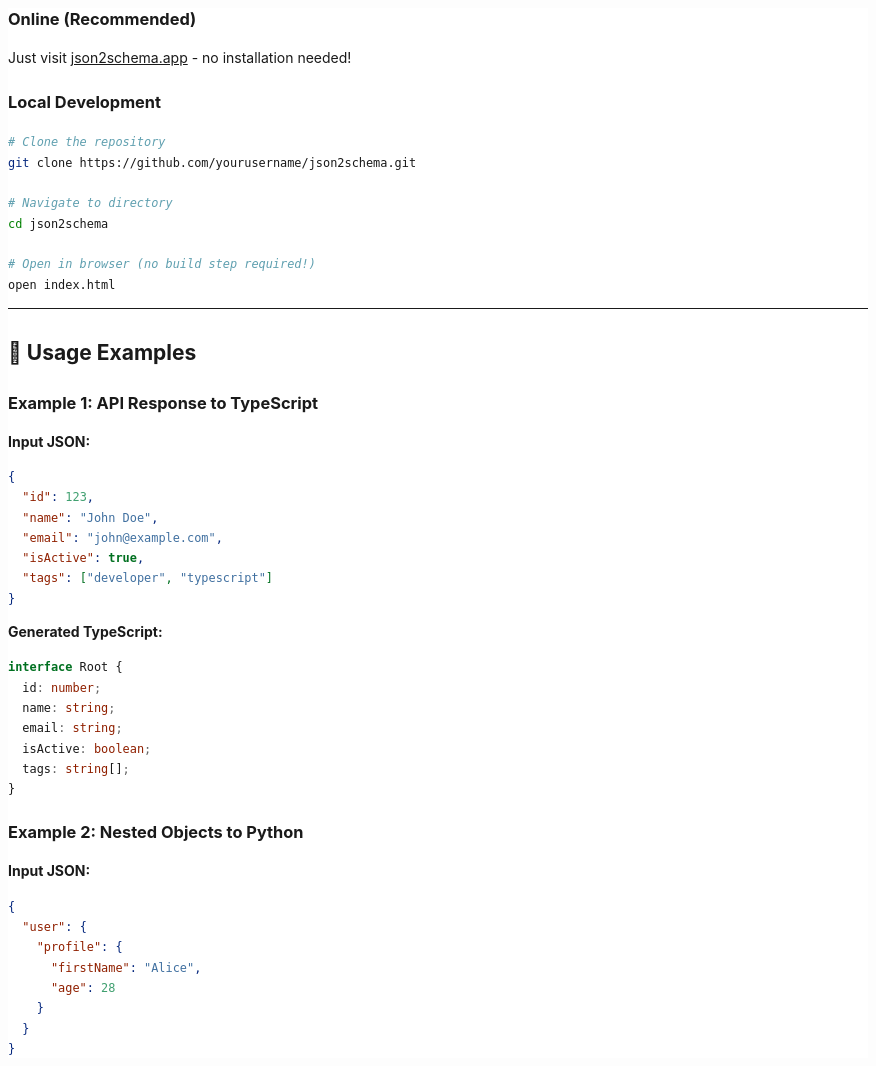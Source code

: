 ### Online (Recommended)
Just visit [json2schema.app](https://json2schema.app) - no installation needed!

### Local Development
```bash
# Clone the repository
git clone https://github.com/yourusername/json2schema.git

# Navigate to directory
cd json2schema

# Open in browser (no build step required!)
open index.html
```

---

## 📖 Usage Examples

### Example 1: API Response to TypeScript

**Input JSON:**
```json
{
  "id": 123,
  "name": "John Doe",
  "email": "john@example.com",
  "isActive": true,
  "tags": ["developer", "typescript"]
}
```

**Generated TypeScript:**
```typescript
interface Root {
  id: number;
  name: string;
  email: string;
  isActive: boolean;
  tags: string[];
}
```

### Example 2: Nested Objects to Python

**Input JSON:**
```json
{
  "user": {
    "profile": {
      "firstName": "Alice",
      "age": 28
    }
  }
}
```
